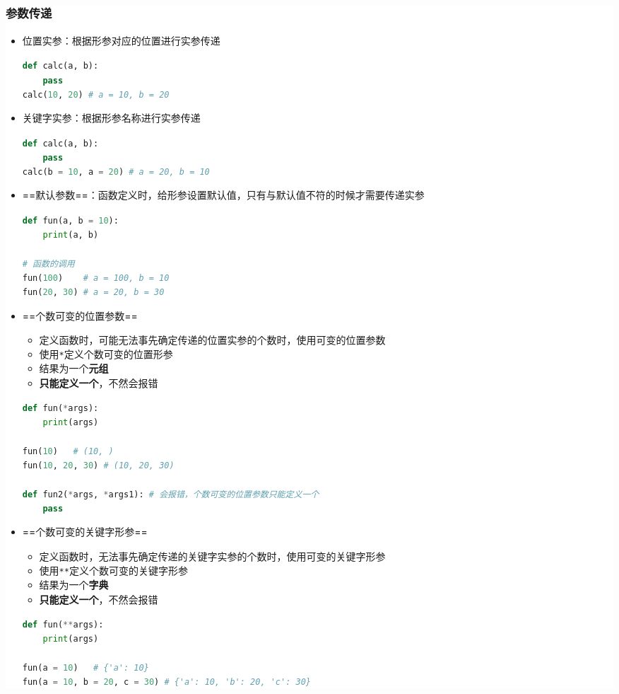 ### 参数传递

+ 位置实参：根据形参对应的位置进行实参传递

  ```python
  def calc(a, b):
      pass
  calc(10, 20) # a = 10, b = 20
  ```

+ 关键字实参：根据形参名称进行实参传递

  ```python
  def calc(a, b):
      pass
  calc(b = 10, a = 20) # a = 20, b = 10
  ```

+ ==默认参数==：函数定义时，给形参设置默认值，只有与默认值不符的时候才需要传递实参

  ```python
  def fun(a, b = 10):
      print(a, b)
      
  # 函数的调用
  fun(100)    # a = 100, b = 10
  fun(20, 30) # a = 20, b = 30
  ```

+ ==个数可变的位置参数==

  + 定义函数时，可能无法事先确定传递的位置实参的个数时，使用可变的位置参数
  + 使用`*`定义个数可变的位置形参
  + 结果为一个**元组**
  + **只能定义一个**，不然会报错

  ```python
  def fun(*args):
      print(args)
      
  fun(10)	# (10, )
  fun(10, 20, 30) # (10, 20, 30)
  
  def fun2(*args, *args1): # 会报错，个数可变的位置参数只能定义一个
      pass
  ```

+ ==个数可变的关键字形参==

  + 定义函数时，无法事先确定传递的关键字实参的个数时，使用可变的关键字形参
  + 使用`**`定义个数可变的关键字形参
  + 结果为一个**字典**
  + **只能定义一个**，不然会报错

  ```python
  def fun(**args):
      print(args)
      
  fun(a = 10)	# {'a': 10}
  fun(a = 10, b = 20, c = 30) # {'a': 10, 'b': 20, 'c': 30}
  ```

